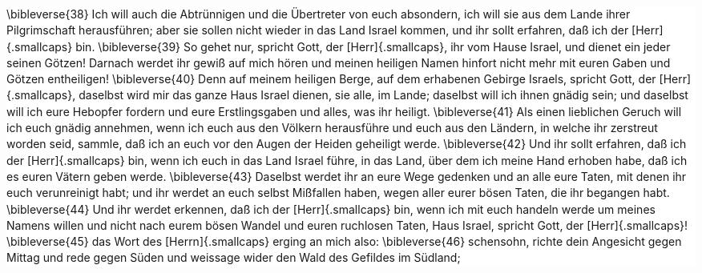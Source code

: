 \bibleverse{38} Ich will auch die Abtrünnigen und die Übertreter von euch absondern, ich will sie aus dem Lande ihrer Pilgrimschaft herausführen; aber sie sollen nicht wieder in das Land Israel kommen, und ihr sollt erfahren, daß ich der [Herr]{.smallcaps} bin. 
\bibleverse{39} So gehet nur, spricht Gott, der [Herr]{.smallcaps}, ihr vom Hause Israel, und dienet ein jeder seinen Götzen! Darnach werdet ihr gewiß auf mich hören und meinen heiligen Namen hinfort nicht mehr mit euren Gaben und Götzen entheiligen! 
\bibleverse{40} Denn auf meinem heiligen Berge, auf dem erhabenen Gebirge Israels, spricht Gott, der [Herr]{.smallcaps}, daselbst wird mir das ganze Haus Israel dienen, sie alle, im Lande; daselbst will ich ihnen gnädig sein; und daselbst will ich eure Hebopfer fordern und eure Erstlingsgaben und alles, was ihr heiligt. 
\bibleverse{41} Als einen lieblichen Geruch will ich euch gnädig annehmen, wenn ich euch aus den Völkern herausführe und euch aus den Ländern, in welche ihr zerstreut worden seid, sammle, daß ich an euch vor den Augen der Heiden geheiligt werde. 
\bibleverse{42} Und ihr sollt erfahren, daß ich der [Herr]{.smallcaps} bin, wenn ich euch in das Land Israel führe, in das Land, über dem ich meine Hand erhoben habe, daß ich es euren Vätern geben werde. 
\bibleverse{43} Daselbst werdet ihr an eure Wege gedenken und an alle eure Taten, mit denen ihr euch verunreinigt habt; und ihr werdet an euch selbst Mißfallen haben, wegen aller eurer bösen Taten, die ihr begangen habt. 
\bibleverse{44} Und ihr werdet erkennen, daß ich der [Herr]{.smallcaps} bin, wenn ich mit euch handeln werde um meines Namens willen und nicht nach eurem bösen Wandel und euren ruchlosen Taten, Haus Israel, spricht Gott, der [Herr]{.smallcaps}! 
\bibleverse{45} das Wort des [Herrn]{.smallcaps} erging an mich also: 
\bibleverse{46} schensohn, richte dein Angesicht gegen Mittag und rede gegen Süden und weissage wider den Wald des Gefildes im Südland; 
